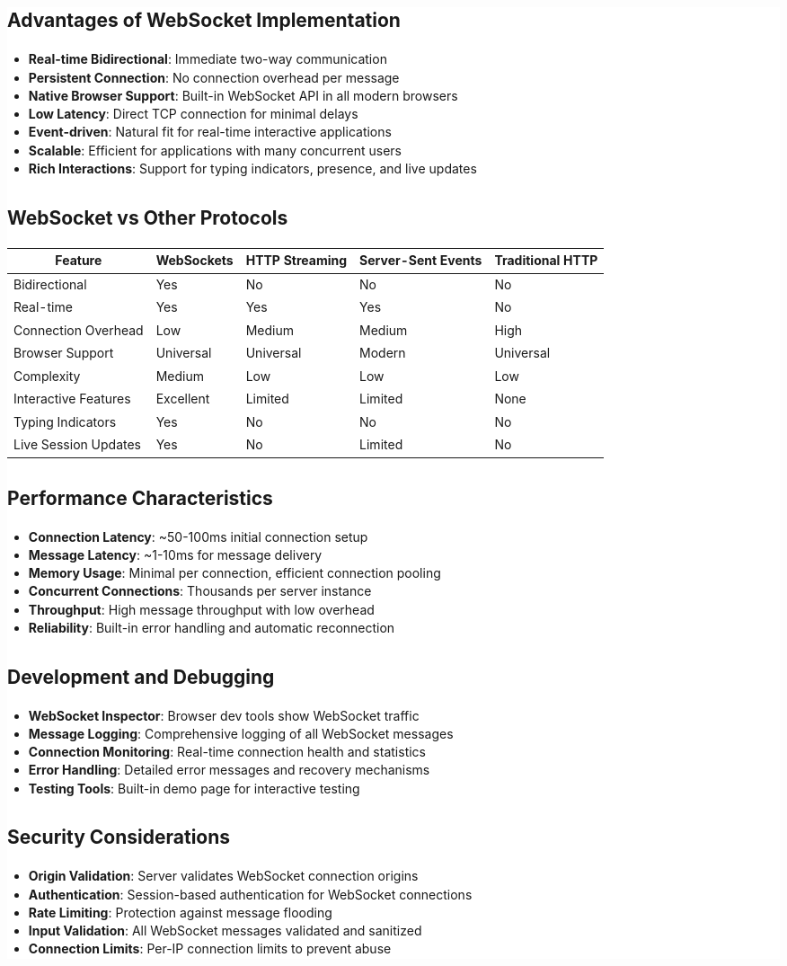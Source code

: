 ## Advantages of WebSocket Implementation

- **Real-time Bidirectional**: Immediate two-way communication
- **Persistent Connection**: No connection overhead per message
- **Native Browser Support**: Built-in WebSocket API in all modern browsers
- **Low Latency**: Direct TCP connection for minimal delays
- **Event-driven**: Natural fit for real-time interactive applications
- **Scalable**: Efficient for applications with many concurrent users
- **Rich Interactions**: Support for typing indicators, presence, and live updates

## WebSocket vs Other Protocols

| Feature | WebSockets | HTTP Streaming | Server-Sent Events | Traditional HTTP |
|---------|------------|----------------|-------------------|------------------|
| Bidirectional | Yes | No | No | No |
| Real-time | Yes | Yes | Yes | No |
| Connection Overhead | Low | Medium | Medium | High |
| Browser Support | Universal | Universal | Modern | Universal |
| Complexity | Medium | Low | Low | Low |
| Interactive Features | Excellent | Limited | Limited | None |
| Typing Indicators | Yes | No | No | No |
| Live Session Updates | Yes | No | Limited | No |

## Performance Characteristics

- **Connection Latency**: ~50-100ms initial connection setup
- **Message Latency**: ~1-10ms for message delivery
- **Memory Usage**: Minimal per connection, efficient connection pooling
- **Concurrent Connections**: Thousands per server instance
- **Throughput**: High message throughput with low overhead
- **Reliability**: Built-in error handling and automatic reconnection

## Development and Debugging

- **WebSocket Inspector**: Browser dev tools show WebSocket traffic
- **Message Logging**: Comprehensive logging of all WebSocket messages
- **Connection Monitoring**: Real-time connection health and statistics
- **Error Handling**: Detailed error messages and recovery mechanisms
- **Testing Tools**: Built-in demo page for interactive testing

## Security Considerations

- **Origin Validation**: Server validates WebSocket connection origins
- **Authentication**: Session-based authentication for WebSocket connections
- **Rate Limiting**: Protection against message flooding
- **Input Validation**: All WebSocket messages validated and sanitized
- **Connection Limits**: Per-IP connection limits to prevent abuse
